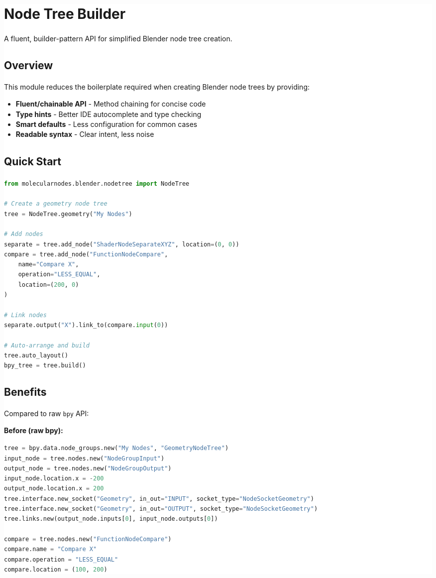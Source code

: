 # Node Tree Builder

A fluent, builder-pattern API for simplified Blender node tree creation.

## Overview

This module reduces the boilerplate required when creating Blender node trees by providing:

- **Fluent/chainable API** - Method chaining for concise code
- **Type hints** - Better IDE autocomplete and type checking
- **Smart defaults** - Less configuration for common cases
- **Readable syntax** - Clear intent, less noise

## Quick Start

```python
from molecularnodes.blender.nodetree import NodeTree

# Create a geometry node tree
tree = NodeTree.geometry("My Nodes")

# Add nodes
separate = tree.add_node("ShaderNodeSeparateXYZ", location=(0, 0))
compare = tree.add_node("FunctionNodeCompare",
    name="Compare X",
    operation="LESS_EQUAL",
    location=(200, 0)
)

# Link nodes
separate.output("X").link_to(compare.input(0))

# Auto-arrange and build
tree.auto_layout()
bpy_tree = tree.build()
```

## Benefits

Compared to raw `bpy` API:

**Before (raw bpy):**
```python
tree = bpy.data.node_groups.new("My Nodes", "GeometryNodeTree")
input_node = tree.nodes.new("NodeGroupInput")
output_node = tree.nodes.new("NodeGroupOutput")
input_node.location.x = -200
output_node.location.x = 200
tree.interface.new_socket("Geometry", in_out="INPUT", socket_type="NodeSocketGeometry")
tree.interface.new_socket("Geometry", in_out="OUTPUT", socket_type="NodeSocketGeometry")
tree.links.new(output_node.inputs[0], input_node.outputs[0])

compare = tree.nodes.new("FunctionNodeCompare")
compare.name = "Compare X"
compare.operation = "LESS_EQUAL"
compare.location = (100, 200)
```
